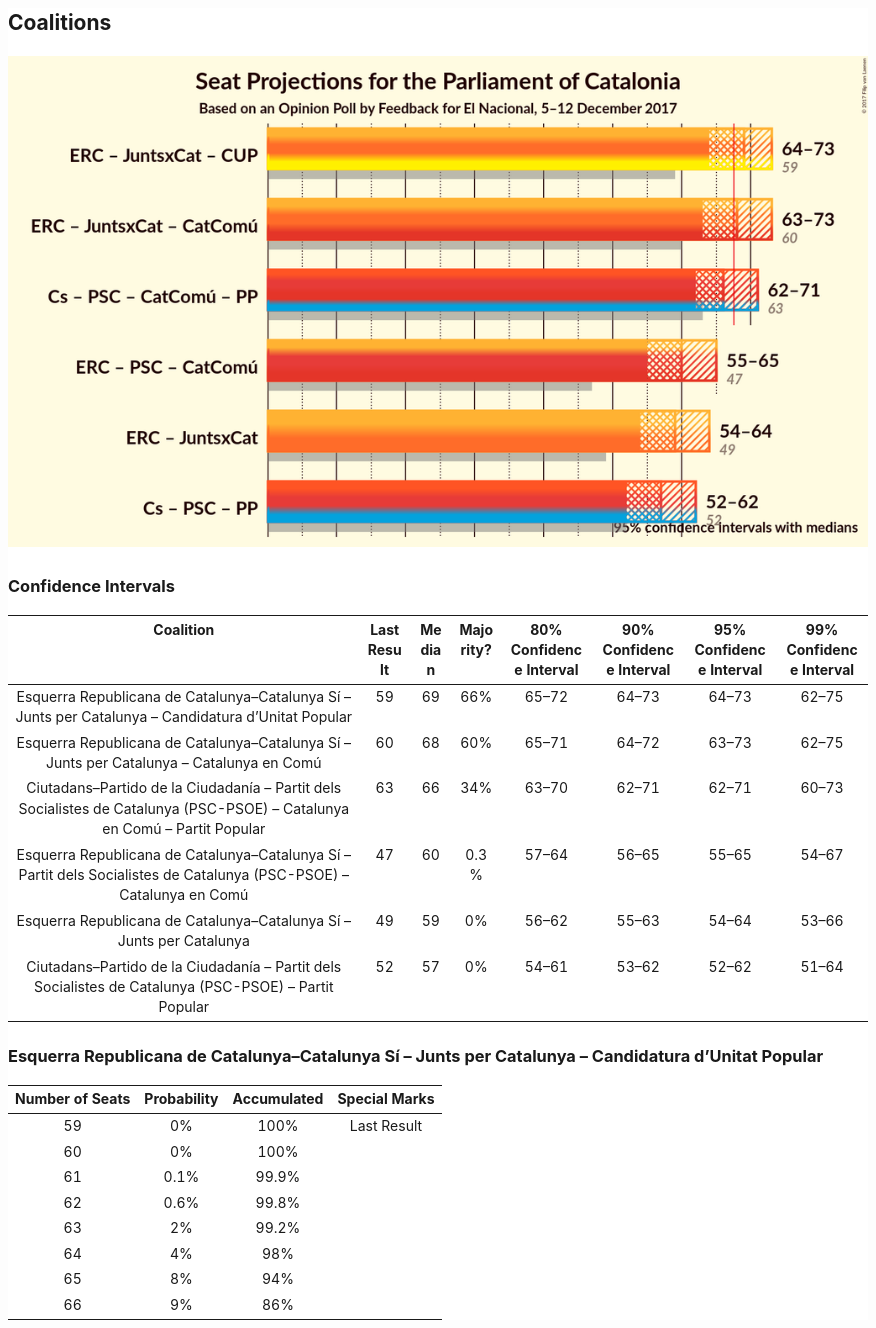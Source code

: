 
## Coalitions

![Graph with coalitions seats not yet produced](2017-12-12-Feedback-coalitions-seats.png "Coalitions Seats")

### Confidence Intervals

| Coalition | Last Result | Median | Majority? | 80% Confidence Interval | 90% Confidence Interval | 95% Confidence Interval | 99% Confidence Interval |
|:---------:|:-----------:|:------:|:---------:|:-----------------------:|:-----------------------:|:-----------------------:|:-----------------------:|
| Esquerra Republicana de Catalunya–Catalunya Sí – Junts per Catalunya – Candidatura d’Unitat Popular | 59 | 69 | 66% | 65–72 | 64–73 | 64–73 | 62–75 |
| Esquerra Republicana de Catalunya–Catalunya Sí – Junts per Catalunya – Catalunya en Comú | 60 | 68 | 60% | 65–71 | 64–72 | 63–73 | 62–75 |
| Ciutadans–Partido de la Ciudadanía – Partit dels Socialistes de Catalunya (PSC-PSOE) – Catalunya en Comú – Partit Popular | 63 | 66 | 34% | 63–70 | 62–71 | 62–71 | 60–73 |
| Esquerra Republicana de Catalunya–Catalunya Sí – Partit dels Socialistes de Catalunya (PSC-PSOE) – Catalunya en Comú | 47 | 60 | 0.3% | 57–64 | 56–65 | 55–65 | 54–67 |
| Esquerra Republicana de Catalunya–Catalunya Sí – Junts per Catalunya | 49 | 59 | 0% | 56–62 | 55–63 | 54–64 | 53–66 |
| Ciutadans–Partido de la Ciudadanía – Partit dels Socialistes de Catalunya (PSC-PSOE) – Partit Popular | 52 | 57 | 0% | 54–61 | 53–62 | 52–62 | 51–64 |

### Esquerra Republicana de Catalunya–Catalunya Sí – Junts per Catalunya – Candidatura d’Unitat Popular

| Number of Seats | Probability | Accumulated | Special Marks |
|:---------------:|:-----------:|:-----------:|:-------------:|
| 59 | 0% | 100% | Last Result |
| 60 | 0% | 100% |  |
| 61 | 0.1% | 99.9% |  |
| 62 | 0.6% | 99.8% |  |
| 63 | 2% | 99.2% |  |
| 64 | 4% | 98% |  |
| 65 | 8% | 94% |  |
| 66 | 9% | 86% |  |